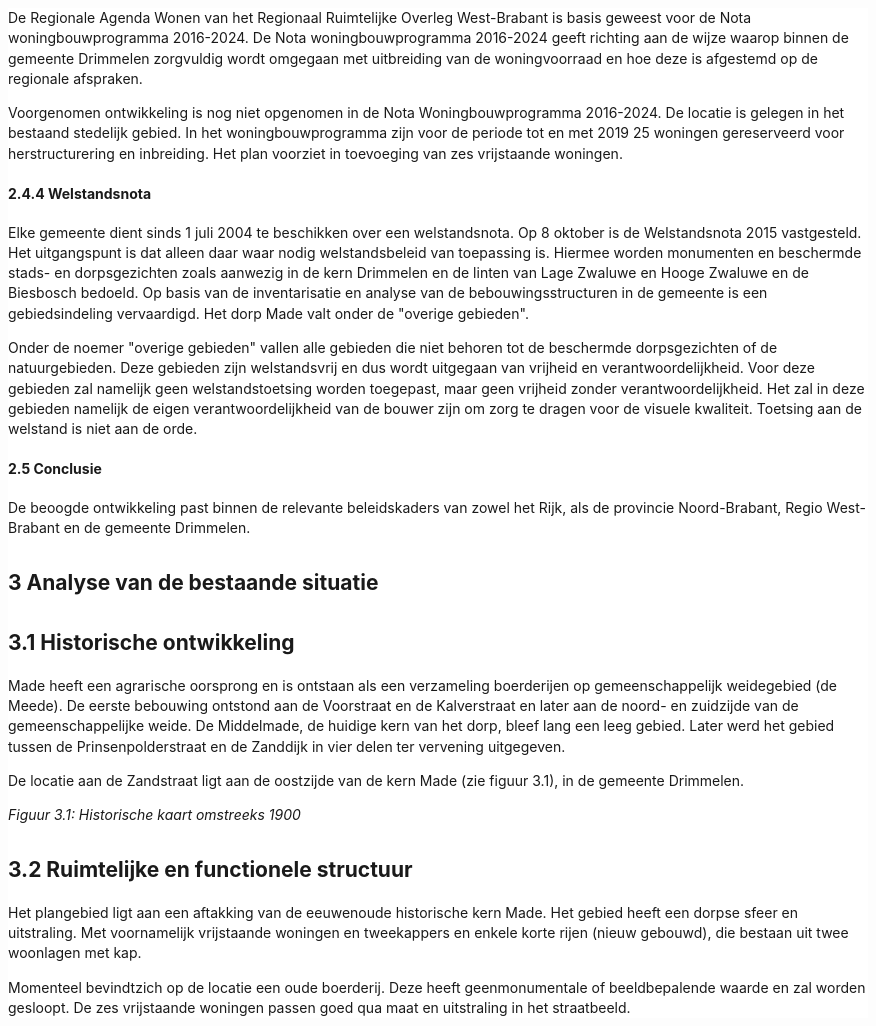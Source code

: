 De Regionale Agenda Wonen van het Regionaal Ruimtelijke Overleg West-Brabant is basis geweest voor de Nota woningbouwprogramma 2016-2024. De Nota woningbouwprogramma 2016-2024 geeft richting aan de wijze waarop binnen de gemeente Drimmelen zorgvuldig wordt omgegaan met uitbreiding van de woningvoorraad en hoe deze is afgestemd op de regionale afspraken.

Voorgenomen ontwikkeling is nog niet opgenomen in de Nota Woningbouwprogramma 2016-2024. De locatie is gelegen in het bestaand stedelijk gebied. In het woningbouwprogramma zijn voor de periode tot en met 2019 25 woningen gereserveerd voor herstructurering en inbreiding. Het plan voorziet in toevoeging van zes vrijstaande woningen.

#### **2.4.4 Welstandsnota**

Elke gemeente dient sinds 1 juli 2004 te beschikken over een welstandsnota. Op 8 oktober is de Welstandsnota 2015 vastgesteld. Het uitgangspunt is dat alleen daar waar nodig welstandsbeleid van toepassing is. Hiermee worden monumenten en beschermde stads- en dorpsgezichten zoals aanwezig in de kern Drimmelen en de linten van Lage Zwaluwe en Hooge Zwaluwe en de Biesbosch bedoeld. Op basis van de inventarisatie en analyse van de bebouwingsstructuren in de gemeente is een gebiedsindeling vervaardigd. Het dorp Made valt onder de "overige gebieden".

Onder de noemer "overige gebieden" vallen alle gebieden die niet behoren tot de beschermde dorpsgezichten of de natuurgebieden. Deze gebieden zijn welstandsvrij en dus wordt uitgegaan van vrijheid en verantwoordelijkheid. Voor deze gebieden zal namelijk geen welstandstoetsing worden toegepast, maar geen vrijheid zonder verantwoordelijkheid. Het zal in deze gebieden namelijk de eigen verantwoordelijkheid van de bouwer zijn om zorg te dragen voor de visuele kwaliteit. Toetsing aan de welstand is niet aan de orde.

#### **2.5 Conclusie**

De beoogde ontwikkeling past binnen de relevante beleidskaders van zowel het Rijk, als de provincie Noord-Brabant, Regio West-Brabant en de gemeente Drimmelen.

## **3 Analyse van de bestaande situatie**

## **3.1 Historische ontwikkeling**

Made heeft een agrarische oorsprong en is ontstaan als een verzameling boerderijen op gemeenschappelijk weidegebied (de Meede). De eerste bebouwing ontstond aan de Voorstraat en de Kalverstraat en later aan de noord- en zuidzijde van de gemeenschappelijke weide. De Middelmade, de huidige kern van het dorp, bleef lang een leeg gebied. Later werd het gebied tussen de Prinsenpolderstraat en de Zanddijk in vier delen ter vervening uitgegeven.

De locatie aan de Zandstraat ligt aan de oostzijde van de kern Made (zie figuur 3.1), in de gemeente Drimmelen.

*Figuur 3.1: Historische kaart omstreeks 1900*

## **3.2 Ruimtelijke en functionele structuur**

Het plangebied ligt aan een aftakking van de eeuwenoude historische kern Made. Het gebied heeft een dorpse sfeer en uitstraling. Met voornamelijk vrijstaande woningen en tweekappers en enkele korte rijen (nieuw gebouwd), die bestaan uit twee woonlagen met kap.

Momenteel bevindtzich op de locatie een oude boerderij. Deze heeft geenmonumentale of beeldbepalende waarde en zal worden gesloopt. De zes vrijstaande woningen passen goed qua maat en uitstraling in het straatbeeld.
